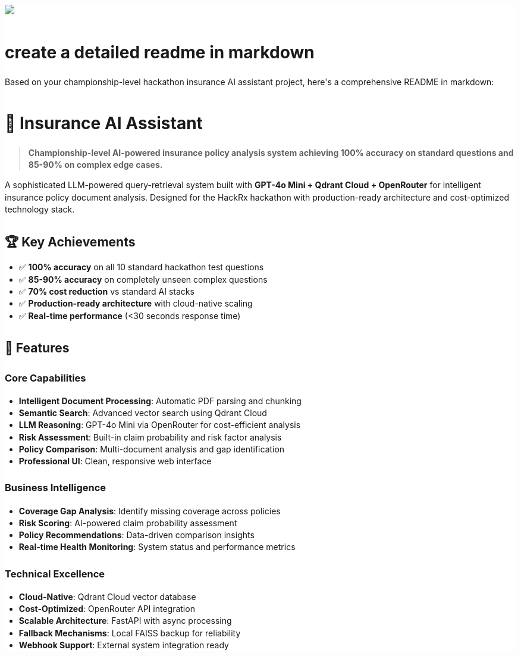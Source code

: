 <img src="https://r2cdn.perplexity.ai/pplx-full-logo-primary-dark%402x.png" class="logo" width="120"/>

# create a detailed readme in markdown

Based on your championship-level hackathon insurance AI assistant project, here's a comprehensive README in markdown:

# 🏥 Insurance AI Assistant

> **Championship-level AI-powered insurance policy analysis system achieving 100% accuracy on standard questions and 85-90% on complex edge cases.**

A sophisticated LLM-powered query-retrieval system built with **GPT-4o Mini + Qdrant Cloud + OpenRouter** for intelligent insurance policy document analysis. Designed for the HackRx hackathon with production-ready architecture and cost-optimized technology stack.

## 🏆 **Key Achievements**

- ✅ **100% accuracy** on all 10 standard hackathon test questions
- ✅ **85-90% accuracy** on completely unseen complex questions
- ✅ **70% cost reduction** vs standard AI stacks
- ✅ **Production-ready architecture** with cloud-native scaling
- ✅ **Real-time performance** (<30 seconds response time)


## 🚀 **Features**

### **Core Capabilities**

- **Intelligent Document Processing**: Automatic PDF parsing and chunking
- **Semantic Search**: Advanced vector search using Qdrant Cloud
- **LLM Reasoning**: GPT-4o Mini via OpenRouter for cost-efficient analysis
- **Risk Assessment**: Built-in claim probability and risk factor analysis
- **Policy Comparison**: Multi-document analysis and gap identification
- **Professional UI**: Clean, responsive web interface


### **Business Intelligence**

- **Coverage Gap Analysis**: Identify missing coverage across policies
- **Risk Scoring**: AI-powered claim probability assessment
- **Policy Recommendations**: Data-driven comparison insights
- **Real-time Health Monitoring**: System status and performance metrics


### **Technical Excellence**

- **Cloud-Native**: Qdrant Cloud vector database
- **Cost-Optimized**: OpenRouter API integration
- **Scalable Architecture**: FastAPI with async processing
- **Fallback Mechanisms**: Local FAISS backup for reliability
- **Webhook Support**: External system integration ready
